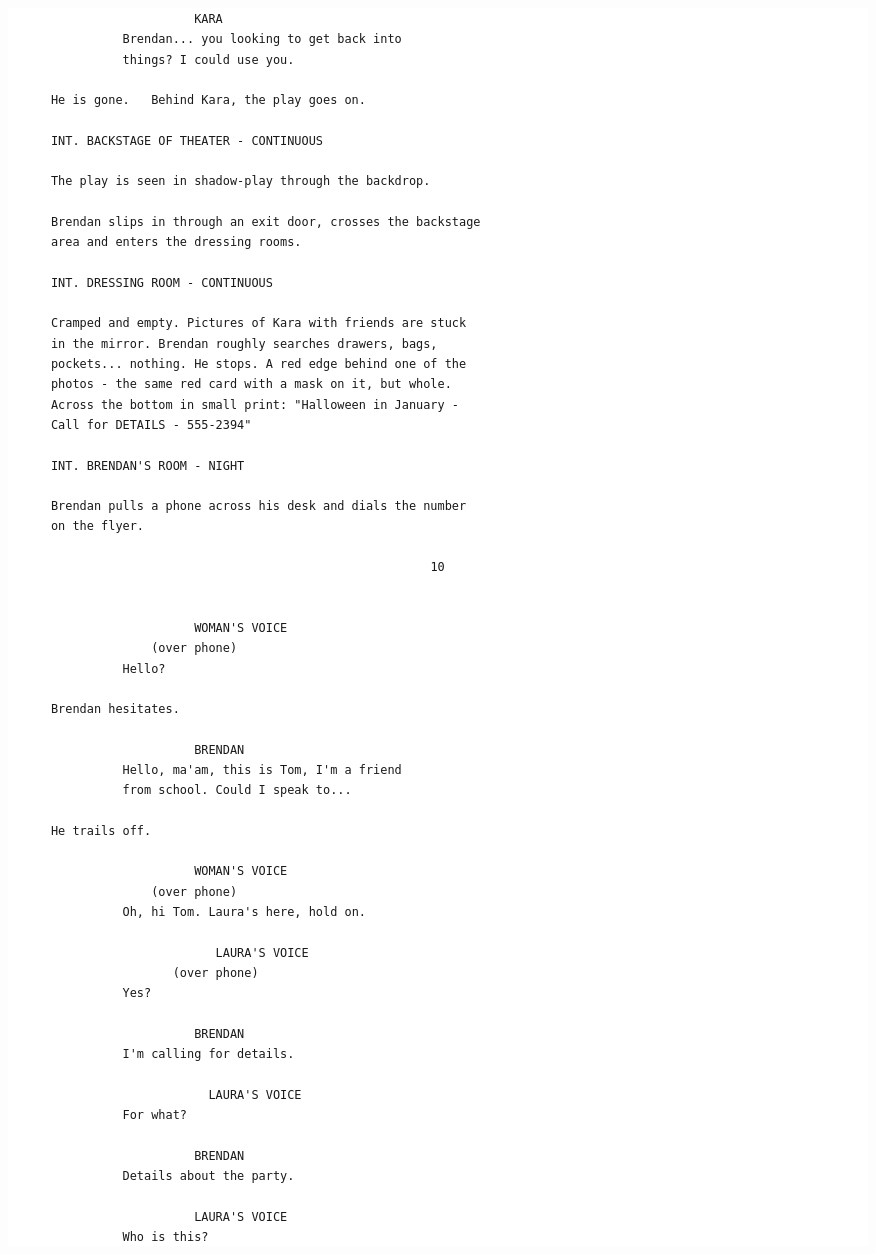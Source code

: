                               KARA
                    Brendan... you looking to get back into
                    things? I could use you.
          
          He is gone.   Behind Kara, the play goes on.
          
          INT. BACKSTAGE OF THEATER - CONTINUOUS
          
          The play is seen in shadow-play through the backdrop.
          
          Brendan slips in through an exit door, crosses the backstage
          area and enters the dressing rooms.
          
          INT. DRESSING ROOM - CONTINUOUS
          
          Cramped and empty. Pictures of Kara with friends are stuck
          in the mirror. Brendan roughly searches drawers, bags,
          pockets... nothing. He stops. A red edge behind one of the
          photos - the same red card with a mask on it, but whole.
          Across the bottom in small print: "Halloween in January -
          Call for DETAILS - 555-2394"
          
          INT. BRENDAN'S ROOM - NIGHT
          
          Brendan pulls a phone across his desk and dials the number
          on the flyer.
          
                                                               10
          
          
                              WOMAN'S VOICE
                        (over phone)
                    Hello?
          
          Brendan hesitates.
          
                              BRENDAN
                    Hello, ma'am, this is Tom, I'm a friend
                    from school. Could I speak to...
          
          He trails off.
          
                              WOMAN'S VOICE
                        (over phone)
                    Oh, hi Tom. Laura's here, hold on.
          
                                 LAURA'S VOICE
                           (over phone)
                    Yes?
          
                              BRENDAN
                    I'm calling for details.
          
                                LAURA'S VOICE
                    For what?
          
                              BRENDAN
                    Details about the party.
          
                              LAURA'S VOICE
                    Who is this?
          